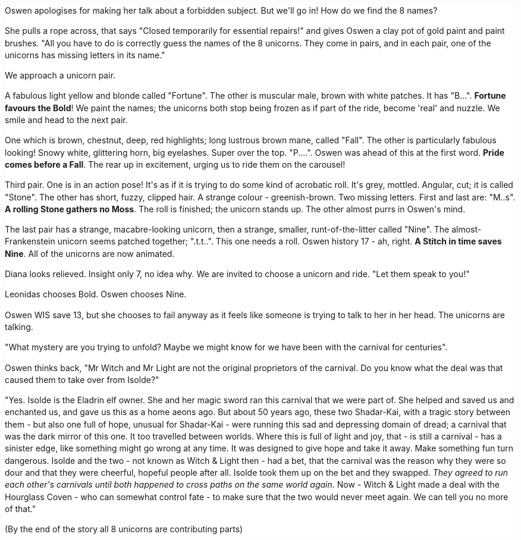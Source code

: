 Oswen apologises for making her talk about a forbidden subject. But we'll go in! How do we find the 8 names?

She pulls a rope across, that says "Closed temporarily for essential repairs!" and gives Oswen a clay pot of gold paint and paint brushes. "All you have to do is correctly guess the names of the 8 unicorns. They come in pairs, and in each pair, one of the unicorns has missing letters in its name."

We approach a unicorn pair.

A fabulous light yellow and blonde called "Fortune". The other is muscular male, brown with white patches. It has "B...". **Fortune favours the Bold**! We paint the names; the unicorns both stop being frozen as if part of the ride, become 'real' and nuzzle. We smile and head to the next pair.

One which is brown, chestnut, deep, red highlights; long lustrous brown mane, called "Fall". The other is particularly fabulous looking! Snowy white, glittering horn, big eyelashes. Super over the top. "P....". Oswen was ahead of this at the first word. **Pride comes before a Fall**. The rear up in excitement, urging us to ride them on the carousel!

Third pair. One is in an action pose! It's as if it is trying to do some kind of acrobatic roll. It's grey, mottled. Angular, cut; it is called "Stone". The other has short, fuzzy, clipped hair. A strange colour - greenish-brown. Two missing letters. First and last are: "M..s". **A rolling Stone gathers no Moss**. The roll is finished; the unicorn stands up. The other almost purrs in Oswen's mind.

The last pair has a strange, macabre-looking unicorn, then a strange, smaller, runt-of-the-litter called "Nine". The almost-Frankenstein unicorn seems patched together; ".t.t..". This one needs a roll. Oswen history 17 - ah, right. **A Stitch in time saves Nine**. All of the unicorns are now animated.

Diana looks relieved. Insight only 7, no idea why. We are invited to choose a unicorn and ride. "Let them speak to you!"

Leonidas chooses Bold. Oswen chooses Nine.

Oswen WIS save 13, but she chooses to fail anyway as it feels like someone is trying to talk to her in her head. The unicorns are talking.

"What mystery are you trying to unfold? Maybe we might know for we have been with the carnival for centuries".

Oswen thinks back, "Mr Witch and Mr Light are not the original proprietors of the carnival. Do you know what the deal was that caused them to take over from Isolde?"

"Yes. Isolde is the Eladrin elf owner. She and her magic sword ran this carnival that we were part of. She helped and saved us and enchanted us, and gave us this as a home aeons ago. But about 50 years ago, these two Shadar-Kai, with a tragic story between them - but also one full of hope, unusual for Shadar-Kai - were running this sad and depressing domain of dread; a carnival that was the dark mirror of this one. It too travelled between worlds. Where this is full of light and joy, that - is still a carnival - has a sinister edge, like something might go wrong at any time. It was designed to give hope and take it away. Make something fun turn dangerous. Isolde and the two - not known as Witch & Light then - had a bet, that the carnival was the reason why they were so dour and that they were cheerful, hopeful people after all. Isolde took them up on the bet and they swapped. *They agreed to run each other's carnivals until both happened to cross paths on the same world again*. Now - Witch & Light made a deal with the Hourglass Coven - who can somewhat control fate - to make sure that the two would never meet again. We can tell you no more of that."

(By the end of the story all 8 unicorns are contributing parts)
